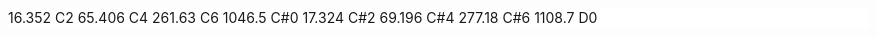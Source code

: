    </td>
   <td>
    16.352
   </td>
   <td>
   </td>
   <td>
    C2
   </td>
   <td>
    65.406
   </td>
   <td>
   </td>
   <td>
    C4
   </td>
   <td>
    261.63
   </td>
   <td>
   </td>
   <td>
    C6
   </td>
   <td>
    1046.5
   </td>
  </tr>
  <tr>
   <td>
    C#0
   </td>
   <td>
    17.324
   </td>
   <td>
   </td>
   <td>
    C#2
   </td>
   <td>
    69.196
   </td>
   <td>
   </td>
   <td>
    C#4
   </td>
   <td>
    277.18
   </td>
   <td>
   </td>
   <td>
    C#6
   </td>
   <td>
    1108.7
   </td>
  </tr>
  <tr>
   <td>
    D0